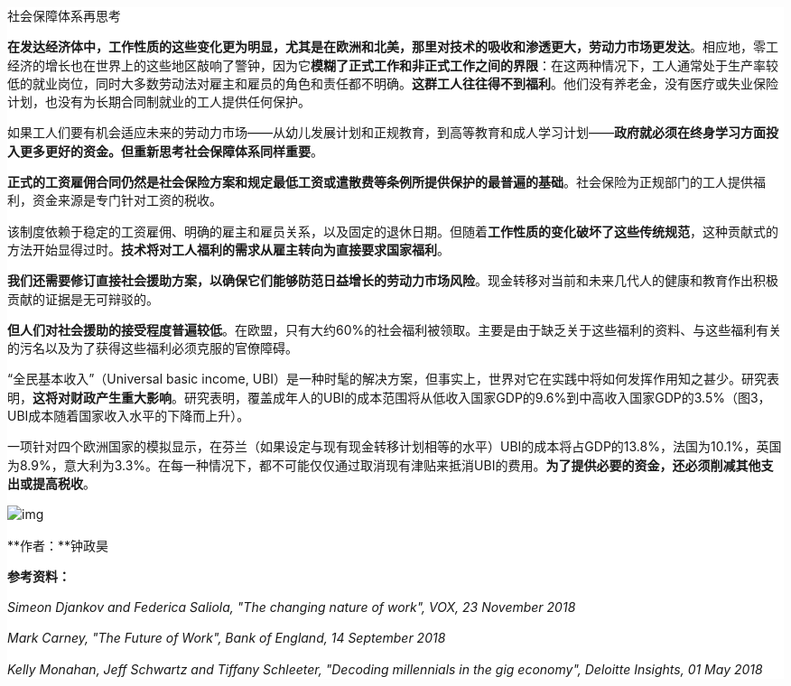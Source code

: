 社会保障体系再思考

**在发达经济体中，工作性质的这些变化更为明显，尤其是在欧洲和北美，那里对技术的吸收和渗透更大，劳动力市场更发达**。相应地，零工经济的增长也在世界上的这些地区敲响了警钟，因为它**模糊了正式工作和非正式工作之间的界限**：在这两种情况下，工人通常处于生产率较低的就业岗位，同时大多数劳动法对雇主和雇员的角色和责任都不明确。**这群工人往往得不到福利**。他们没有养老金，没有医疗或失业保险计划，也没有为长期合同制就业的工人提供任何保护。

如果工人们要有机会适应未来的劳动力市场——从幼儿发展计划和正规教育，到高等教育和成人学习计划——**政府就必须在终身学习方面投入更多更好的资金。但重新思考社会保障体系同样重要**。

**正式的工资雇佣合同仍然是社会保险方案和规定最低工资或遣散费等条例所提供保护的最普遍的基础**。社会保险为正规部门的工人提供福利，资金来源是专门针对工资的税收。

该制度依赖于稳定的工资雇佣、明确的雇主和雇员关系，以及固定的退休日期。但随着**工作性质的变化破坏了这些传统规范**，这种贡献式的方法开始显得过时。**技术将对工人福利的需求从雇主转向为直接要求国家福利**。

**我们还需要修订直接社会援助方案，以确保它们能够防范日益增长的劳动力市场风险**。现金转移对当前和未来几代人的健康和教育作出积极贡献的证据是无可辩驳的。

**但人们对社会援助的接受程度普遍较低**。在欧盟，只有大约60%的社会福利被领取。主要是由于缺乏关于这些福利的资料、与这些福利有关的污名以及为了获得这些福利必须克服的官僚障碍。

“全民基本收入”（Universal basic income, UBI）是一种时髦的解决方案，但事实上，世界对它在实践中将如何发挥作用知之甚少。研究表明，**这将对财政产生重大影响**。研究表明，覆盖成年人的UBI的成本范围将从低收入国家GDP的9.6%到中高收入国家GDP的3.5%（图3，UBI成本随着国家收入水平的下降而上升）。

一项针对四个欧洲国家的模拟显示，在芬兰（如果设定与现有现金转移计划相等的水平）UBI的成本将占GDP的13.8%，法国为10.1%，英国为8.9%，意大利为3.3%。在每一种情况下，都不可能仅仅通过取消现有津贴来抵消UBI的费用。**为了提供必要的资金，还必须削减其他支出或提高税收**。

![img](https://ws4.sinaimg.cn/large/006tNbRwgy1fxmogtta9qj30jx0bgmy8.jpg)

**作者：**钟政昊

**参考资料：**

*Simeon Djankov and Federica Saliola, "The changing nature of work", VOX, 23 November 2018*

*Mark Carney, "The Future of Work", Bank of England, 14 September 2018*

*Kelly Monahan, Jeff Schwartz and Tiffany Schleeter, "Decoding millennials in the gig economy", Deloitte Insights, 01 May 2018*